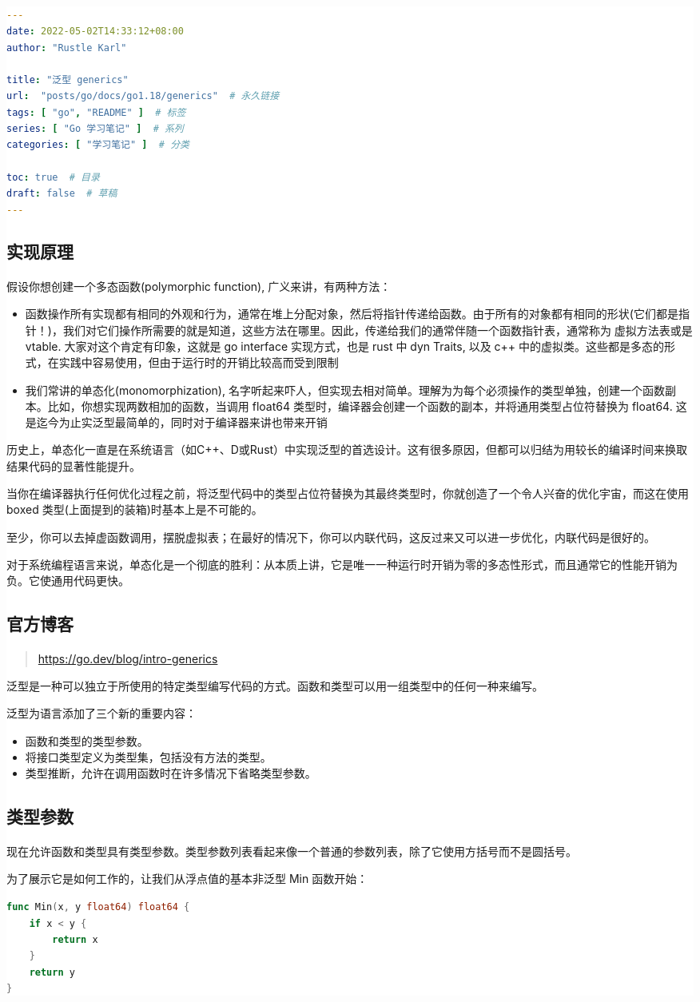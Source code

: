 ```yaml
---
date: 2022-05-02T14:33:12+08:00
author: "Rustle Karl"

title: "泛型 generics"
url:  "posts/go/docs/go1.18/generics"  # 永久链接
tags: [ "go", "README" ]  # 标签
series: [ "Go 学习笔记" ]  # 系列
categories: [ "学习笔记" ]  # 分类

toc: true  # 目录
draft: false  # 草稿
---
```


## 实现原理

假设你想创建一个多态函数(polymorphic function), 广义来讲，有两种方法：

- 函数操作所有实现都有相同的外观和行为，通常在堆上分配对象，然后将指针传递给函数。由于所有的对象都有相同的形状(它们都是指针！)，我们对它们操作所需要的就是知道，这些方法在哪里。因此，传递给我们的通常伴随一个函数指针表，通常称为 虚拟方法表或是 vtable. 大家对这个肯定有印象，这就是 go interface 实现方式，也是 rust 中 dyn Traits, 以及 c++ 中的虚拟类。这些都是多态的形式，在实践中容易使用，但由于运行时的开销比较高而受到限制

- 我们常讲的单态化(monomorphization), 名字听起来吓人，但实现去相对简单。理解为为每个必须操作的类型单独，创建一个函数副本。比如，你想实现两数相加的函数，当调用 float64 类型时，编译器会创建一个函数的副本，并将通用类型占位符替换为 float64. 这是迄今为止实泛型最简单的，同时对于编译器来讲也带来开销

历史上，单态化一直是在系统语言（如C++、D或Rust）中实现泛型的首选设计。这有很多原因，但都可以归结为用较长的编译时间来换取结果代码的显著性能提升。

当你在编译器执行任何优化过程之前，将泛型代码中的类型占位符替换为其最终类型时，你就创造了一个令人兴奋的优化宇宙，而这在使用 boxed 类型(上面提到的装箱)时基本上是不可能的。

至少，你可以去掉虚函数调用，摆脱虚拟表；在最好的情况下，你可以内联代码，这反过来又可以进一步优化，内联代码是很好的。

对于系统编程语言来说，单态化是一个彻底的胜利：从本质上讲，它是唯一一种运行时开销为零的多态性形式，而且通常它的性能开销为负。它使通用代码更快。

## 官方博客

> https://go.dev/blog/intro-generics

泛型是一种可以独立于所使用的特定类型编写代码的方式。函数和类型可以用一组类型中的任何一种来编写。

泛型为语言添加了三个新的重要内容：

- 函数和类型的类型参数。 
- 将接口类型定义为类型集，包括没有方法的类型。
- 类型推断，允许在调用函数时在许多情况下省略类型参数。

## 类型参数

现在允许函数和类型具有类型参数。类型参数列表看起来像一个普通的参数列表，除了它使用方括号而不是圆括号。

为了展示它是如何工作的，让我们从浮点值的基本非泛型 Min 函数开始：

```go
func Min(x, y float64) float64 {
    if x < y {
        return x
    }
    return y
}
```
